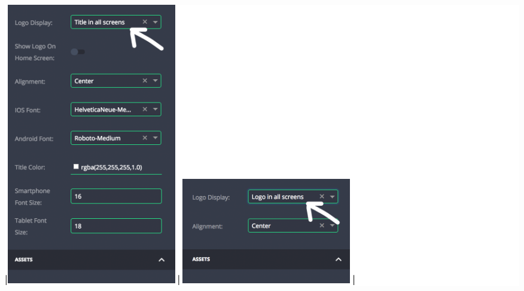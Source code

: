 |<img src="./images/Condition2b.png" width="280" /> | <img src="./images/Conditionb.png" width="280" /> |